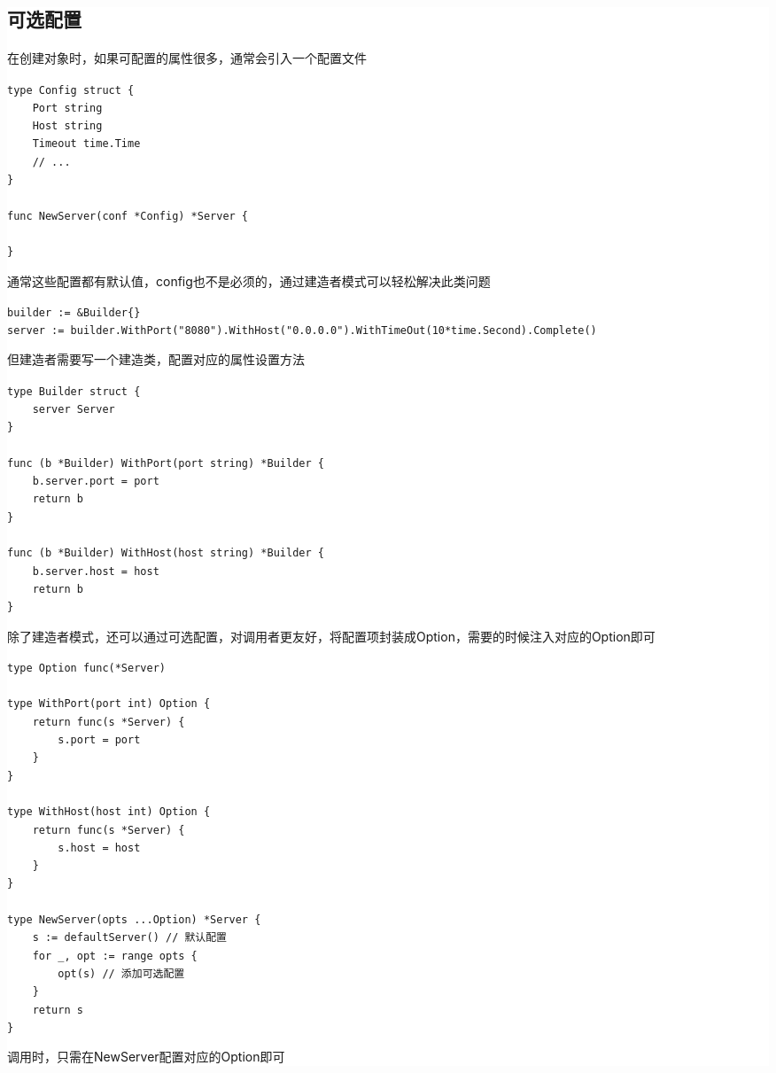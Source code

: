 ## 可选配置

在创建对象时，如果可配置的属性很多，通常会引入一个配置文件
```golang
type Config struct {
    Port string
    Host string
    Timeout time.Time
    // ...
}

func NewServer(conf *Config) *Server {

}
```

通常这些配置都有默认值，config也不是必须的，通过建造者模式可以轻松解决此类问题
```golang
builder := &Builder{}
server := builder.WithPort("8080").WithHost("0.0.0.0").WithTimeOut(10*time.Second).Complete()
```

但建造者需要写一个建造类，配置对应的属性设置方法
```golang
type Builder struct {
    server Server
}

func (b *Builder) WithPort(port string) *Builder {
    b.server.port = port
    return b
}

func (b *Builder) WithHost(host string) *Builder {
    b.server.host = host
    return b
}

```

除了建造者模式，还可以通过可选配置，对调用者更友好，将配置项封装成Option，需要的时候注入对应的Option即可
```golang
type Option func(*Server)

type WithPort(port int) Option {
    return func(s *Server) {
        s.port = port
    }
}

type WithHost(host int) Option {
    return func(s *Server) {
        s.host = host
    }
}

type NewServer(opts ...Option) *Server {
    s := defaultServer() // 默认配置
    for _, opt := range opts {
        opt(s) // 添加可选配置
    }
    return s
}
```
调用时，只需在NewServer配置对应的Option即可
```golang
```